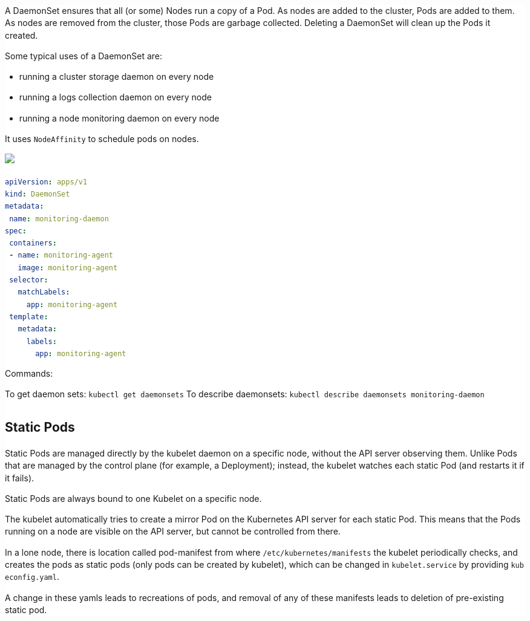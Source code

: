 A DaemonSet ensures that all (or some) Nodes run a copy of a Pod. As nodes are added to the cluster, Pods are added to them. As nodes are removed from the cluster, those Pods are garbage collected. Deleting a DaemonSet will clean up the Pods it created.

Some typical uses of a DaemonSet are:

- running a cluster storage daemon on every node

- running a logs collection daemon on every node

- running a node monitoring daemon on every node

 It uses `NodeAffinity` to schedule pods on nodes.

 ![](https://raw.githubusercontent.com/aditya109/learning-k8s/main/Core%20Concepts/assets/image21.svg)

 ```yaml
apiVersion: apps/v1
kind: DaemonSet
metadata:
  name: monitoring-daemon
spec:
  containers:
  - name: monitoring-agent
    image: monitoring-agent
  selector: 
    matchLabels:
      app: monitoring-agent
  template:
    metadata:
      labels:
        app: monitoring-agent
 ```

Commands:

To get daemon sets: `kubectl get daemonsets`
To describe daemonsets: `kubectl describe daemonsets monitoring-daemon`

## Static Pods

Static Pods are managed directly by the kubelet daemon on a specific node, without the API server observing them. Unlike Pods that are managed by the control plane (for example, a Deployment); instead, the kubelet watches each static Pod (and restarts it if it fails).

Static Pods are always bound to one Kubelet on a specific node.

The kubelet automatically tries to create a mirror Pod on the Kubernetes API server for each static Pod. This means that the Pods running on a node are visible on the API server, but cannot be controlled from there.

In a lone node, there is location called pod-manifest from where `/etc/kubernetes/manifests` the kubelet periodically checks, and creates the pods as static pods (only pods can be created by kubelet), which can be changed in `kubelet.service` by providing `kubeconfig.yaml`.

A change in these yamls leads to recreations of pods, and removal of any of these manifests leads to deletion of pre-existing static pod.
